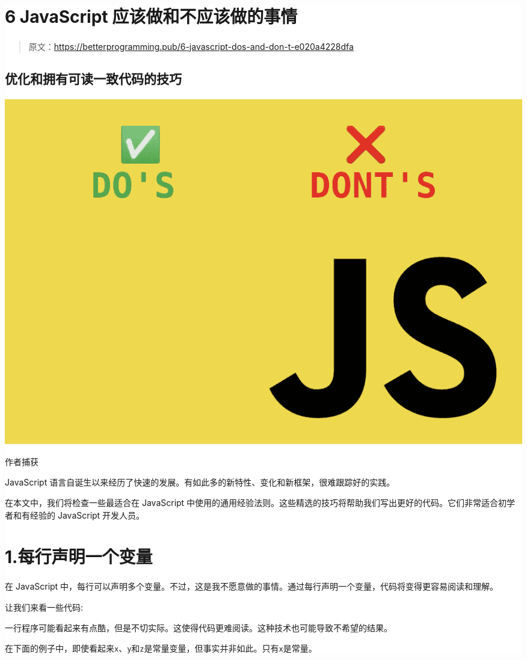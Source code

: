 # 6 JavaScript 应该做和不应该做的事情

> 原文：<https://betterprogramming.pub/6-javascript-dos-and-don-t-e020a4228dfa>

## 优化和拥有可读一致代码的技巧

![](img/21eac4bf4057bb3a95986d9c0a8a5b19.png)

作者捕获

JavaScript 语言自诞生以来经历了快速的发展。有如此多的新特性、变化和新框架，很难跟踪好的实践。

在本文中，我们将检查一些最适合在 JavaScript 中使用的通用经验法则。这些精选的技巧将帮助我们写出更好的代码。它们非常适合初学者和有经验的 JavaScript 开发人员。

# 1.每行声明一个变量

在 JavaScript 中，每行可以声明多个变量。不过，这是我不愿意做的事情。通过每行声明一个变量，代码将变得更容易阅读和理解。

让我们来看一些代码:

一行程序可能看起来有点酷，但是不切实际。这使得代码更难阅读。这种技术也可能导致不希望的结果。

在下面的例子中，即使看起来`x`、`y`和`z`是常量变量，但事实并非如此。只有`x`是常量。
